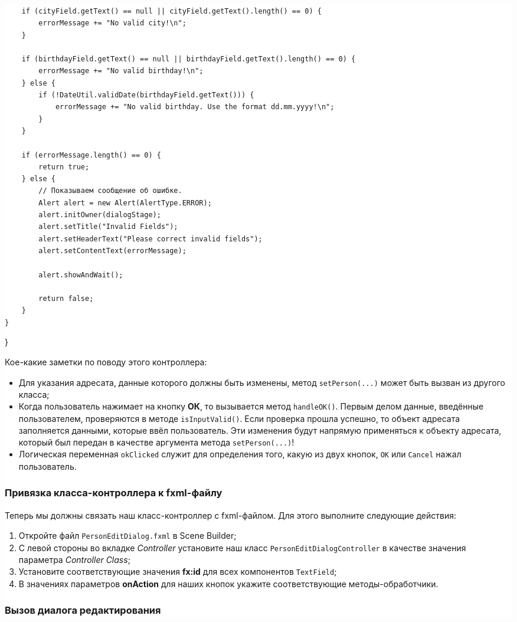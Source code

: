         if (cityField.getText() == null || cityField.getText().length() == 0) {
            errorMessage += "No valid city!\n"; 
        }

        if (birthdayField.getText() == null || birthdayField.getText().length() == 0) {
            errorMessage += "No valid birthday!\n";
        } else {
            if (!DateUtil.validDate(birthdayField.getText())) {
                errorMessage += "No valid birthday. Use the format dd.mm.yyyy!\n";
            }
        }

        if (errorMessage.length() == 0) {
            return true;
        } else {
            // Показываем сообщение об ошибке.
            Alert alert = new Alert(AlertType.ERROR);
            alert.initOwner(dialogStage);
            alert.setTitle("Invalid Fields");
            alert.setHeaderText("Please correct invalid fields");
            alert.setContentText(errorMessage);
            
            alert.showAndWait();
            
            return false;
        }
    }
}
</pre>

Кое-какие заметки по поводу этого контроллера:

* Для указания адресата, данные которого должны быть изменены, метод `setPerson(...)` может быть вызван из другого класса;
* Когда пользователь нажимает на кнопку **ОК**, то вызывается метод `handleOK()`. Первым делом данные, введённые пользователем, проверяются в методе `isInputValid()`. Если проверка прошла успешно, то объект адресата заполняется данными, которые ввёл пользователь. Эти изменения будут напрямую применяться к объекту адресата, который был передан в качестве аргумента метода `setPerson(...)`! 
* Логическая переменная `okClicked` служит для определения того, какую из двух кнопок, `ОК` или `Cancel` нажал пользователь.


### Привязка класса-контроллера к fxml-файлу

Теперь мы должны связать наш класс-контроллер с fxml-файлом. Для этого выполните следующие действия:

1. Откройте файл `PersonEditDialog.fxml` в Scene Builder;
2. С левой стороны во вкладке *Controller* установите наш класс `PersonEditDialogController` в качестве значения параметра *Сontroller Сlass*;
3. Установите соответствующие значения **fx:id** для всех компонентов `TextField`;
4. В значениях параметров **onAction** для наших кнопок укажите соответствующие методы-обработчики.



### Вызов диалога редактирования
